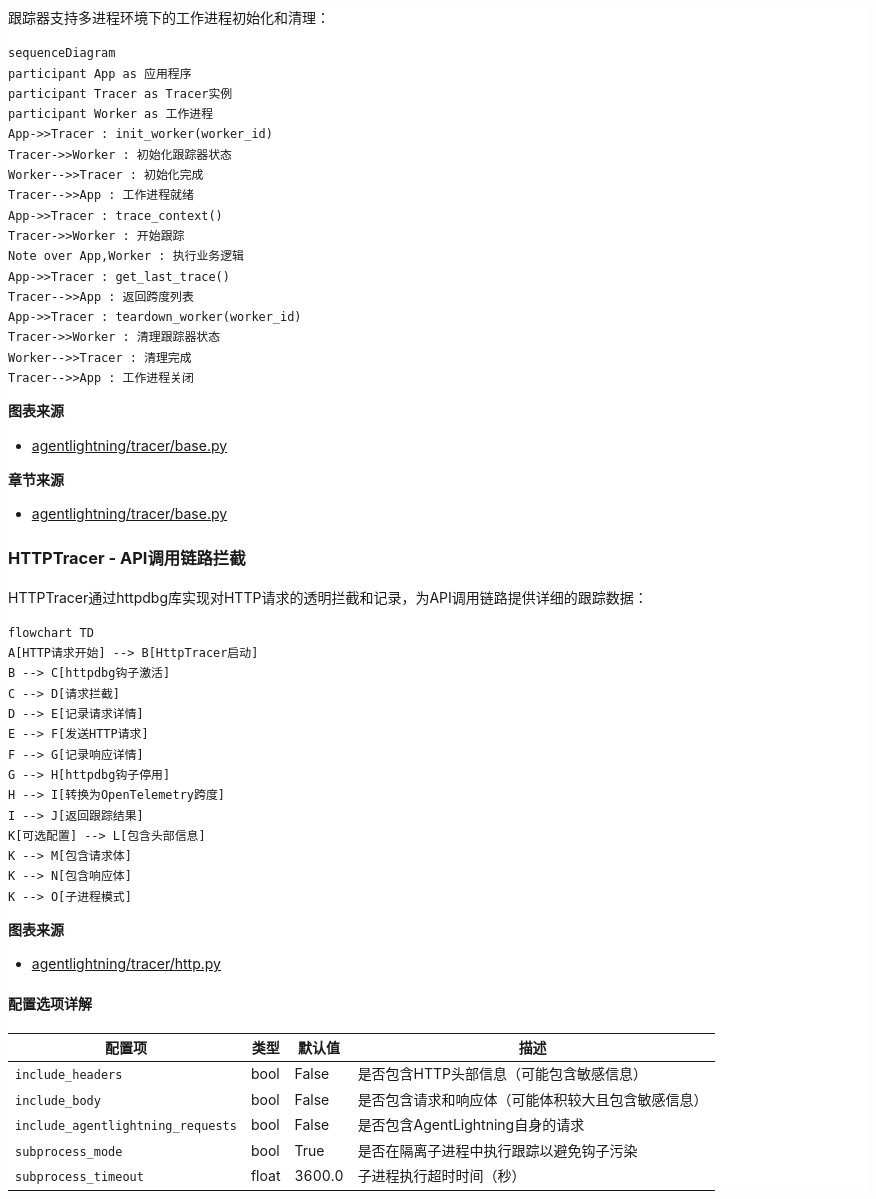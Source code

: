 跟踪器支持多进程环境下的工作进程初始化和清理：

```mermaid
sequenceDiagram
participant App as 应用程序
participant Tracer as Tracer实例
participant Worker as 工作进程
App->>Tracer : init_worker(worker_id)
Tracer->>Worker : 初始化跟踪器状态
Worker-->>Tracer : 初始化完成
Tracer-->>App : 工作进程就绪
App->>Tracer : trace_context()
Tracer->>Worker : 开始跟踪
Note over App,Worker : 执行业务逻辑
App->>Tracer : get_last_trace()
Tracer-->>App : 返回跨度列表
App->>Tracer : teardown_worker(worker_id)
Tracer->>Worker : 清理跟踪器状态
Worker-->>Tracer : 清理完成
Tracer-->>App : 工作进程关闭
```

**图表来源**
- [agentlightning/tracer/base.py](file://agentlightning/tracer/base.py#L40-L141)

**章节来源**
- [agentlightning/tracer/base.py](file://agentlightning/tracer/base.py#L15-L141)

### HTTPTracer - API调用链路拦截

HTTPTracer通过httpdbg库实现对HTTP请求的透明拦截和记录，为API调用链路提供详细的跟踪数据：

```mermaid
flowchart TD
A[HTTP请求开始] --> B[HttpTracer启动]
B --> C[httpdbg钩子激活]
C --> D[请求拦截]
D --> E[记录请求详情]
E --> F[发送HTTP请求]
F --> G[记录响应详情]
G --> H[httpdbg钩子停用]
H --> I[转换为OpenTelemetry跨度]
I --> J[返回跟踪结果]
K[可选配置] --> L[包含头部信息]
K --> M[包含请求体]
K --> N[包含响应体]
K --> O[子进程模式]
```

**图表来源**
- [agentlightning/tracer/http.py](file://agentlightning/tracer/http.py#L25-L394)

#### 配置选项详解

| 配置项 | 类型 | 默认值 | 描述 |
|--------|------|--------|------|
| `include_headers` | bool | False | 是否包含HTTP头部信息（可能包含敏感信息） |
| `include_body` | bool | False | 是否包含请求和响应体（可能体积较大且包含敏感信息） |
| `include_agentlightning_requests` | bool | False | 是否包含AgentLightning自身的请求 |
| `subprocess_mode` | bool | True | 是否在隔离子进程中执行跟踪以避免钩子污染 |
| `subprocess_timeout` | float | 3600.0 | 子进程执行超时时间（秒） |
